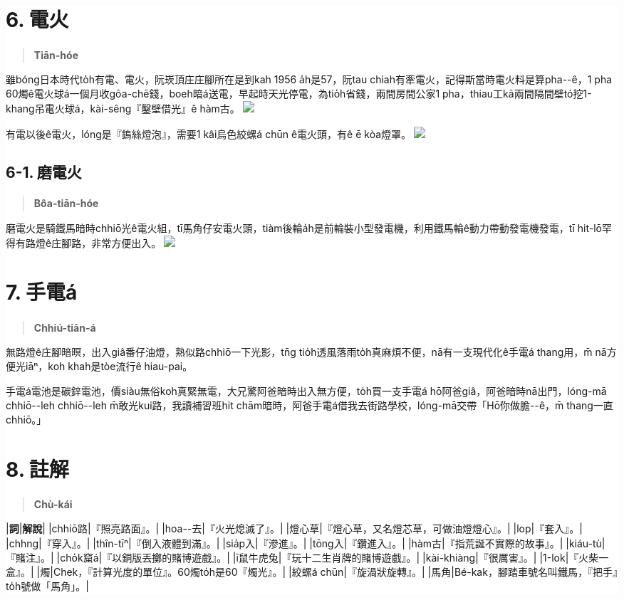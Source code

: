 # 6. 電火
> **Tiān-hóe**

雖bóng日本時代to̍h有電、電火，阮崁頂庄庄腳所在是到kah 1956 a̍h是57，阮tau chiah有牽電火，記得斯當時電火料是算pha--ê，1 pha 60燭ê電火球á一個月收gōa-chē錢，boeh暗á送電，早起時天光停電，為tio̍h省錢，兩間房間公家1 pha，thiau工kā兩間隔間壁tó͘挖1-khang吊電火球á，kài-sêng『鑿壁借光』ê hàm古。
![](../too5/14/14-4-1電火.jpg)

有電以後ê電火，lóng是『鎢絲燈泡』，需要1 kâi烏色絞螺á chūn ê電火頭，有ê ē kòa燈罩。
![](../too5/14/14-4-2電火.jpg)

## 6-1. 磨電火
> **Bôa-tiān-hóe**

磨電火是騎鐵馬暗時chhiō光ê電火組，tī馬角仔安電火頭，tiàm後輪a̍h是前輪裝小型發電機，利用鐵馬輪ê動力帶動發電機發電，tī hit-lō罕得有路燈ê庄腳路，非常方便出入。
![](../too5/14/14-4-3磨電火.jpg)

# 7. 手電á
> **Chhiú-tiān-á**

無路燈ê庄腳暗暝，出入giâ番仔油燈，熟似路chhiō一下光影，tn̄g tio̍h透風落雨to̍h真麻煩不便，nā有一支現代化ê手電á thang用，m̄ nā方便光iāⁿ，koh khah是tòe流行ê hiau-pai。

手電á電池是碳鋅電池，價siàu無俗koh真緊無電，大兄驚阿爸暗時出入無方便，to̍h買一支手電á hō͘阿爸giâ，阿爸暗時nā出門，lóng-mā chhiō--leh chhiō--leh m̄敢光kui路，我讀補習班hit chām暗時，阿爸手電á借我去街路學校，lóng-mā交帶「Hō͘你做膽--ê，m̄ thang一直chhiō。」

# 8. 註解
> **Chù-kái**

|**詞**|**解說**|
|chhiō路|『照亮路面』。|
|hoa--去|『火光熄滅了』。|
|燈心草|『燈心草，又名燈芯草，可做油燈燈心』。|
|lop|『套入』。|
|chhng|『穿入』。|
|thîn-tīⁿ|『倒入液體到滿』。|
|sia̍p入|『滲進』。|
|tōng入|『鑽進入』。|
|hàm古|『指荒誕不實際的故事』。|
|kiáu-tù|『賭注』。|
|cho̍k窟á|『以銅版丟擲的賭博遊戲』。|
|ī鼠牛虎兔|『玩十二生肖牌的賭博遊戲』。|
|kài-khiàng|『很厲害』。|
|1-lok|『火柴一盒』。|
|燭|Chek，『計算光度的單位』。60燭to̍h是60『燭光』。|
|絞螺á chūn|『旋渦狀旋轉』。|
|馬角|Bé-kak，腳踏車號名叫鐵馬，『把手』to̍h號做「馬角」。|